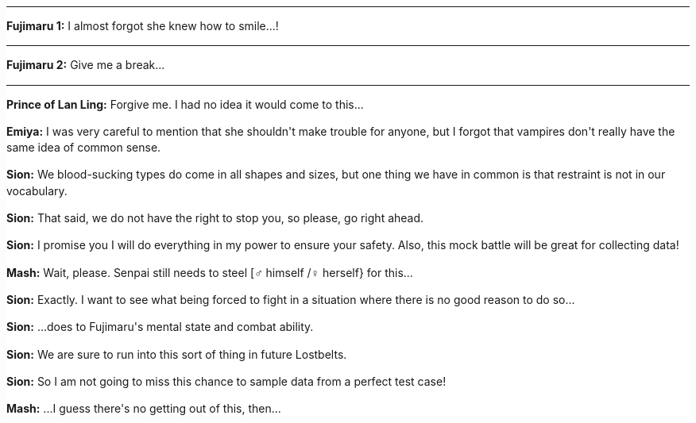  

---

**Fujimaru 1:**
I almost forgot she knew how to smile...!

---

**Fujimaru 2:**
Give me a break...
 


---
 
**Prince of Lan Ling:**
Forgive me.
I had no idea it would come to this...

 
**Emiya:**
I was very careful to mention that she shouldn't make trouble for anyone, but I forgot that vampires don't really have the same idea of common sense.

 
**Sion:**
We blood-sucking types do come in all shapes and sizes, but one thing we have in common is that restraint is not in our vocabulary.

 
**Sion:**
That said, we do not have the right to stop you, so please, go right ahead.

 
**Sion:**
I promise you I will do everything in my power to ensure your safety. Also, this mock battle will be great for collecting data!

 
**Mash:**
Wait, please. Senpai still needs to steel [♂ himself /♀️ herself} for this...

 
**Sion:**
Exactly. I want to see what being forced to fight in a situation where there is no good reason to do so...

 
**Sion:**
...does to Fujimaru's mental state and combat ability.

 
**Sion:**
We are sure to run into this sort of thing in future Lostbelts.

 
**Sion:**
So I am not going to miss this chance to sample data from a perfect test case!

 
**Mash:**
...I guess there's no getting out of this, then...
